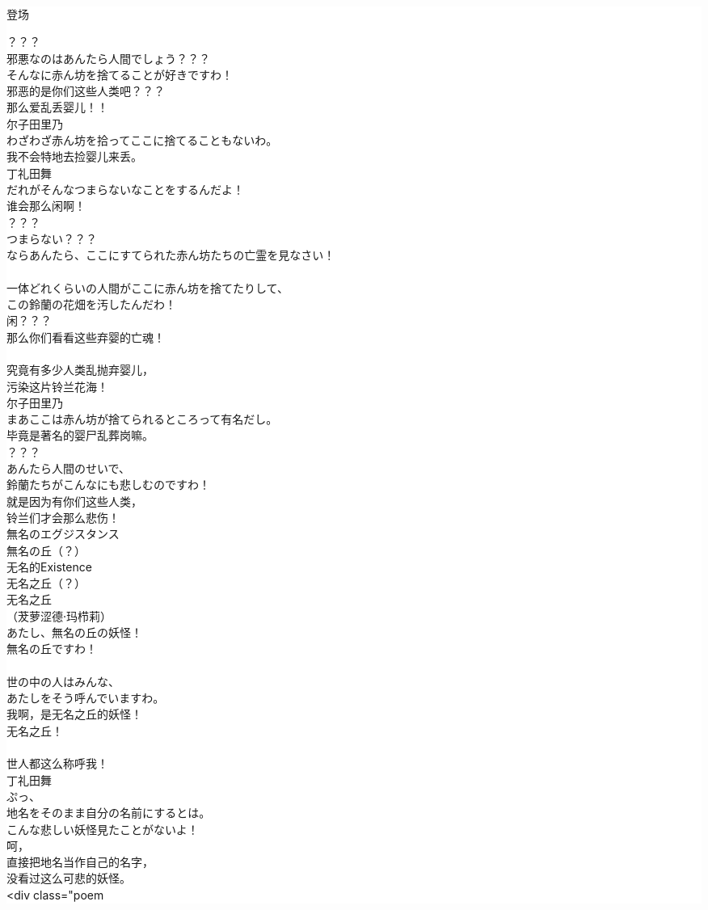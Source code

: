 登场</div></td></tr><tr class="tt-content" id="Stage_5-11" data-pos="&#91;&quot;Stage 5&quot;,11&#93;"><td id="？？？" class="tt-char" lang="zh"><div class="poem">？？？</div></td><td class="tt-ja" lang="ja"><div class="poem">邪悪なのはあんたら人間でしょう？？？<br>そんなに赤ん坊を捨てることが好きですわ！</div></td><td class="tt-zh" lang="zh"><div class="poem">邪恶的是你们这些人类吧？？？<br>那么爱乱丢婴儿！！</div></td></tr><tr class="tt-content" id="Stage_5-12" data-pos="&#91;&quot;Stage 5&quot;,12&#93;"><td id="尔子田里乃" class="tt-char" lang="zh"><div class="poem">尔子田里乃</div></td><td class="tt-ja" lang="ja"><div class="poem">わざわざ赤ん坊を拾ってここに捨てることもないわ。</div></td><td class="tt-zh" lang="zh"><div class="poem">我不会特地去捡婴儿来丢。</div></td></tr><tr class="tt-content" id="Stage_5-13" data-pos="&#91;&quot;Stage 5&quot;,13&#93;"><td id="丁礼田舞" class="tt-char" lang="zh"><div class="poem">丁礼田舞</div></td><td class="tt-ja" lang="ja"><div class="poem">だれがそんなつまらないなことをするんだよ！</div></td><td class="tt-zh" lang="zh"><div class="poem">谁会那么闲啊！</div></td></tr><tr class="tt-content" id="Stage_5-14" data-pos="&#91;&quot;Stage 5&quot;,14&#93;"><td id="？？？" class="tt-char" lang="zh"><div class="poem">？？？</div></td><td class="tt-ja" lang="ja"><div class="poem">つまらない？？？<br>ならあんたら、ここにすてられた赤ん坊たちの亡霊を見なさい！<br><br>一体どれくらいの人間がここに赤ん坊を捨てたりして、<br>この鈴蘭の花畑を汚したんだわ！</div></td><td class="tt-zh" lang="zh"><div class="poem">闲？？？<br>那么你们看看这些弃婴的亡魂！<br><br>究竟有多少人类乱抛弃婴儿，<br>污染这片铃兰花海！</div></td></tr><tr class="tt-content" id="Stage_5-15" data-pos="&#91;&quot;Stage 5&quot;,15&#93;"><td id="尔子田里乃" class="tt-char" lang="zh"><div class="poem">尔子田里乃</div></td><td class="tt-ja" lang="ja"><div class="poem">まあここは赤ん坊が捨てられるところって有名だし。</div></td><td class="tt-zh" lang="zh"><div class="poem">毕竟是著名的婴尸乱葬岗嘛。</div></td></tr><tr class="tt-content" id="Stage_5-16" data-pos="&#91;&quot;Stage 5&quot;,16&#93;"><td id="？？？" class="tt-char" lang="zh"><div class="poem">？？？</div></td><td class="tt-ja" lang="ja"><div class="poem">あんたら人間のせいで、<br>鈴蘭たちがこんなにも悲しむのですわ！</div></td><td class="tt-zh" lang="zh"><div class="poem">就是因为有你们这些人类，<br>铃兰们才会那么悲伤！</div></td></tr><tr class="tt-header" id="Stage_5-17" data-pos="&#91;&quot;Stage 5&quot;,17&#93;"><td id="" class="tt-h" lang="zh"><div class="poem"></div></td><td class="tt-ja" lang="ja"><div class="poem">無名のエグジスタンス<br>無名の丘（？）</div></td><td class="tt-zh" lang="zh"><div class="poem">无名的Existence<br>无名之丘（？）</div></td></tr><tr class="tt-content" id="Stage_5-18" data-pos="&#91;&quot;Stage 5&quot;,18&#93;"><td id="无名之丘（茇萝涩德·玛栉莉）" class="tt-char" lang="zh"><div class="poem">无名之丘<br>（茇萝涩德·玛栉莉）</div></td><td class="tt-ja" lang="ja"><div class="poem">あたし、無名の丘の妖怪！<br>無名の丘ですわ！<br><br>世の中の人はみんな、<br>あたしをそう呼んでいますわ。</div></td><td class="tt-zh" lang="zh"><div class="poem">我啊，是无名之丘的妖怪！<br>无名之丘！<br><br>世人都这么称呼我！</div></td></tr><tr class="tt-content" id="Stage_5-19" data-pos="&#91;&quot;Stage 5&quot;,19&#93;"><td id="丁礼田舞" class="tt-char" lang="zh"><div class="poem">丁礼田舞</div></td><td class="tt-ja" lang="ja"><div class="poem">ぷっ、<br>地名をそのまま自分の名前にするとは。<br>こんな悲しい妖怪見たことがないよ！</div></td><td class="tt-zh" lang="zh"><div class="poem">呵，<br>直接把地名当作自己的名字，<br>没看过这么可悲的妖怪。</div></td></tr><tr class="tt-content" id="Stage_5-20" data-pos="&#91;&quot;Stage 5&quot;,20&#93;"><td id="无名之丘（茇萝涩德·玛栉莉）" class="tt-char" lang="zh"><div class="poem